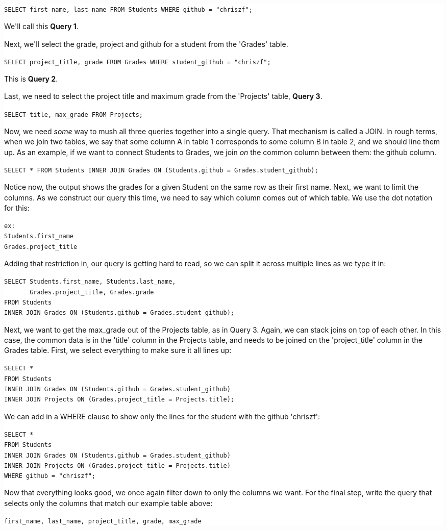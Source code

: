     SELECT first_name, last_name FROM Students WHERE github = "chriszf";

We'll call this **Query 1**.

Next, we'll select the grade, project and github for a student from the 'Grades' table.

    SELECT project_title, grade FROM Grades WHERE student_github = "chriszf";

This is **Query 2**.

Last, we need to select the project title and maximum grade from the 'Projects' table, **Query 3**.

    SELECT title, max_grade FROM Projects;

Now, we need _some_ way to mush all three queries together into a single query. That mechanism is called a JOIN. In rough terms, when we join two tables, we say that some column A in table 1 corresponds to some column B in table 2, and we should line them up. As an example, if we want to connect Students to Grades, we join _on_ the common column between them: the github column.

    SELECT * FROM Students INNER JOIN Grades ON (Students.github = Grades.student_github);

Notice now, the output shows the grades for a given Student on the same row as their first name. Next, we want to limit the columns. As we construct our query this time, we need to say which column comes out of which table. We use the dot notation for this:

    ex:
    Students.first_name
    Grades.project_title
    
Adding that restriction in, our query is getting hard to read, so we can split it across multiple lines as we type it in:

    SELECT Students.first_name, Students.last_name, 
           Grades.project_title, Grades.grade
    FROM Students
    INNER JOIN Grades ON (Students.github = Grades.student_github);


Next, we want to get the max\_grade out of the Projects table, as in Query 3. Again, we can stack joins on top of each other. In this case, the common data is in the 'title' column in the Projects table, and needs to be joined on the 'project\_title' column in the Grades table. First, we select everything to make sure it all lines up:

    SELECT *
    FROM Students
    INNER JOIN Grades ON (Students.github = Grades.student_github)
    INNER JOIN Projects ON (Grades.project_title = Projects.title);

We can add in a WHERE clause to show only the lines for the student with the github 'chriszf':

    SELECT *
    FROM Students
    INNER JOIN Grades ON (Students.github = Grades.student_github)
    INNER JOIN Projects ON (Grades.project_title = Projects.title)
    WHERE github = "chriszf";

Now that everything looks good, we once again filter down to only the columns we want. For the final step, write the query that selects only the columns that match our example table above:

    first_name, last_name, project_title, grade, max_grade
